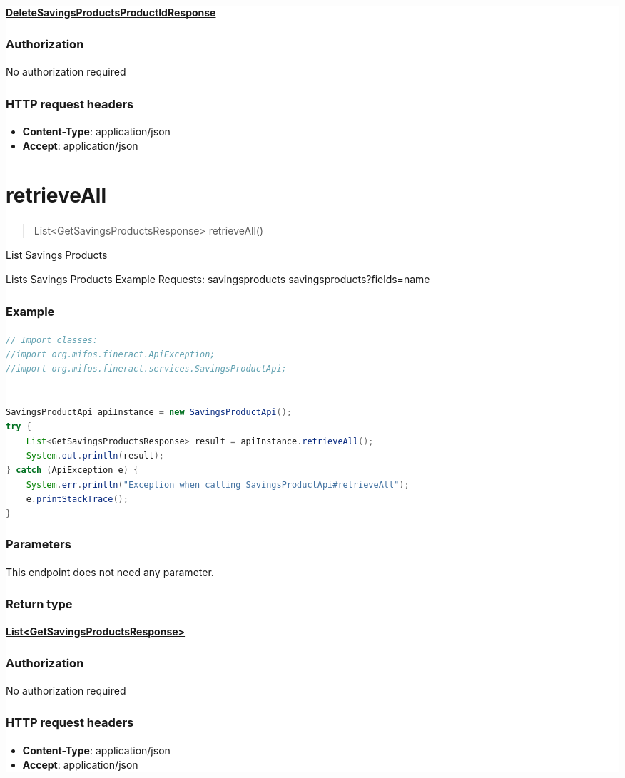 [**DeleteSavingsProductsProductIdResponse**](DeleteSavingsProductsProductIdResponse.md)

### Authorization

No authorization required

### HTTP request headers

 - **Content-Type**: application/json
 - **Accept**: application/json

<a name="retrieveAll"></a>
# **retrieveAll**
> List&lt;GetSavingsProductsResponse&gt; retrieveAll()

List Savings Products

Lists Savings Products  Example Requests:  savingsproducts  savingsproducts?fields&#x3D;name

### Example
```java
// Import classes:
//import org.mifos.fineract.ApiException;
//import org.mifos.fineract.services.SavingsProductApi;


SavingsProductApi apiInstance = new SavingsProductApi();
try {
    List<GetSavingsProductsResponse> result = apiInstance.retrieveAll();
    System.out.println(result);
} catch (ApiException e) {
    System.err.println("Exception when calling SavingsProductApi#retrieveAll");
    e.printStackTrace();
}
```

### Parameters
This endpoint does not need any parameter.

### Return type

[**List&lt;GetSavingsProductsResponse&gt;**](GetSavingsProductsResponse.md)

### Authorization

No authorization required

### HTTP request headers

 - **Content-Type**: application/json
 - **Accept**: application/json
